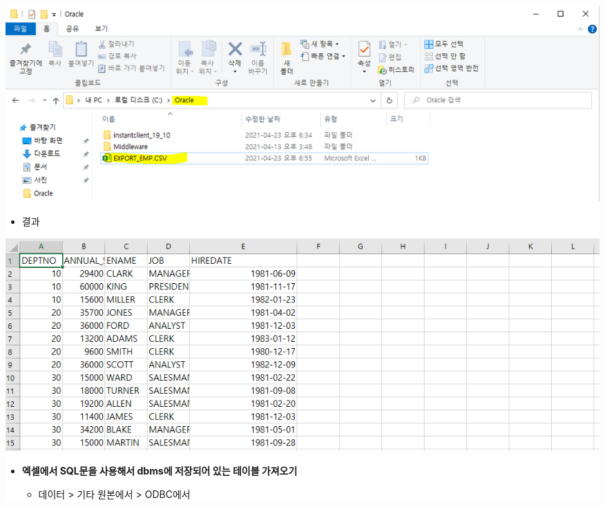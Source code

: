 ![image-20210423185814365](images/image-20210423185814365.png)



  - 결과

![image-20210423194652398](images/image-20210423194652398.png)



- **엑셀에서 SQL문을 사용해서 dbms에 저장되어 있는 테이블 가져오기**

  - 데이터 > 기타 원본에서 > ODBC에서
